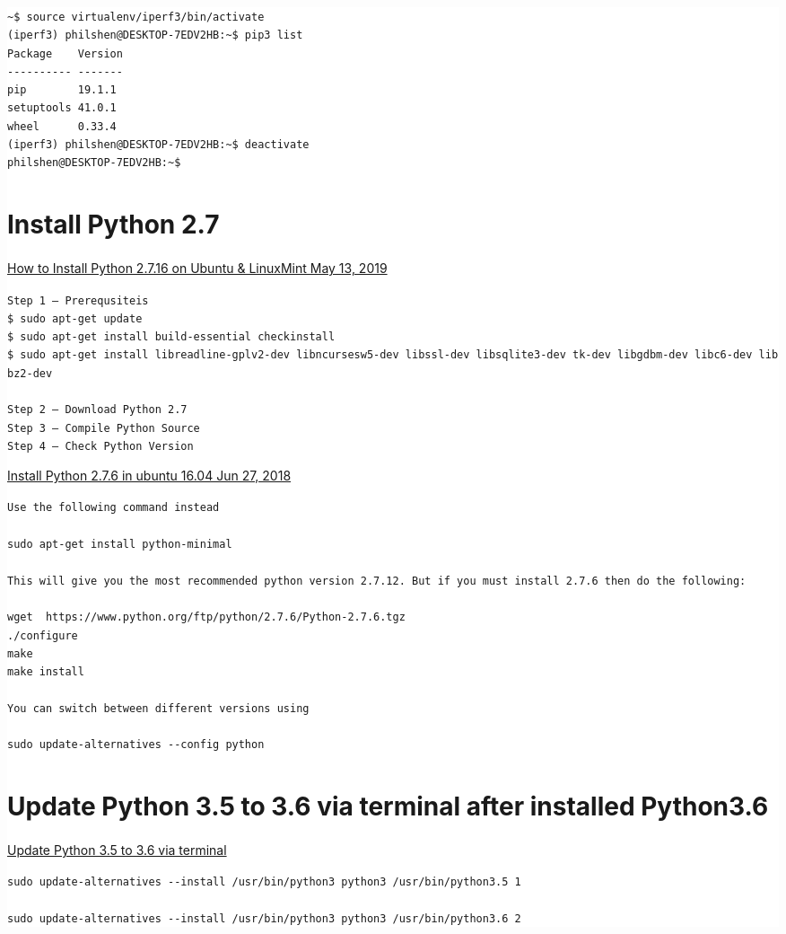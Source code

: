 ```
~$ source virtualenv/iperf3/bin/activate
(iperf3) philshen@DESKTOP-7EDV2HB:~$ pip3 list
Package    Version
---------- -------
pip        19.1.1
setuptools 41.0.1
wheel      0.33.4
(iperf3) philshen@DESKTOP-7EDV2HB:~$ deactivate
philshen@DESKTOP-7EDV2HB:~$
```

# Install Python 2.7  
[How to Install Python 2.7.16 on Ubuntu & LinuxMint May 13, 2019](https://tecadmin.net/install-python-2-7-on-ubuntu-and-linuxmint/)  
```
Step 1 – Prerequsiteis
$ sudo apt-get update
$ sudo apt-get install build-essential checkinstall
$ sudo apt-get install libreadline-gplv2-dev libncursesw5-dev libssl-dev libsqlite3-dev tk-dev libgdbm-dev libc6-dev libbz2-dev

Step 2 – Download Python 2.7
Step 3 – Compile Python Source
Step 4 – Check Python Version
```
[Install Python 2.7.6 in ubuntu 16.04 Jun 27, 2018](https://askubuntu.com/questions/1050084/install-python-2-7-6-in-ubuntu-16-04/1050098)  
```
Use the following command instead

sudo apt-get install python-minimal

This will give you the most recommended python version 2.7.12. But if you must install 2.7.6 then do the following:

wget  https://www.python.org/ftp/python/2.7.6/Python-2.7.6.tgz  
./configure
make
make install

You can switch between different versions using

sudo update-alternatives --config python
```

# Update Python 3.5 to 3.6 via terminal after installed Python3.6  
[Update Python 3.5 to 3.6 via terminal ](https://askubuntu.com/questions/922853/update-python-3-5-to-3-6-via-terminal)  
```
sudo update-alternatives --install /usr/bin/python3 python3 /usr/bin/python3.5 1

sudo update-alternatives --install /usr/bin/python3 python3 /usr/bin/python3.6 2
```
  